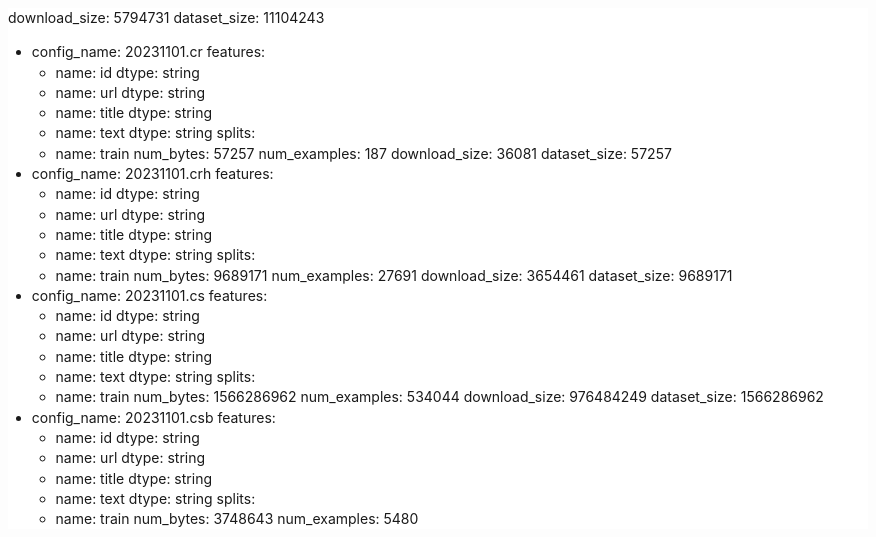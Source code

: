   download_size: 5794731
  dataset_size: 11104243
- config_name: 20231101.cr
  features:
  - name: id
    dtype: string
  - name: url
    dtype: string
  - name: title
    dtype: string
  - name: text
    dtype: string
  splits:
  - name: train
    num_bytes: 57257
    num_examples: 187
  download_size: 36081
  dataset_size: 57257
- config_name: 20231101.crh
  features:
  - name: id
    dtype: string
  - name: url
    dtype: string
  - name: title
    dtype: string
  - name: text
    dtype: string
  splits:
  - name: train
    num_bytes: 9689171
    num_examples: 27691
  download_size: 3654461
  dataset_size: 9689171
- config_name: 20231101.cs
  features:
  - name: id
    dtype: string
  - name: url
    dtype: string
  - name: title
    dtype: string
  - name: text
    dtype: string
  splits:
  - name: train
    num_bytes: 1566286962
    num_examples: 534044
  download_size: 976484249
  dataset_size: 1566286962
- config_name: 20231101.csb
  features:
  - name: id
    dtype: string
  - name: url
    dtype: string
  - name: title
    dtype: string
  - name: text
    dtype: string
  splits:
  - name: train
    num_bytes: 3748643
    num_examples: 5480